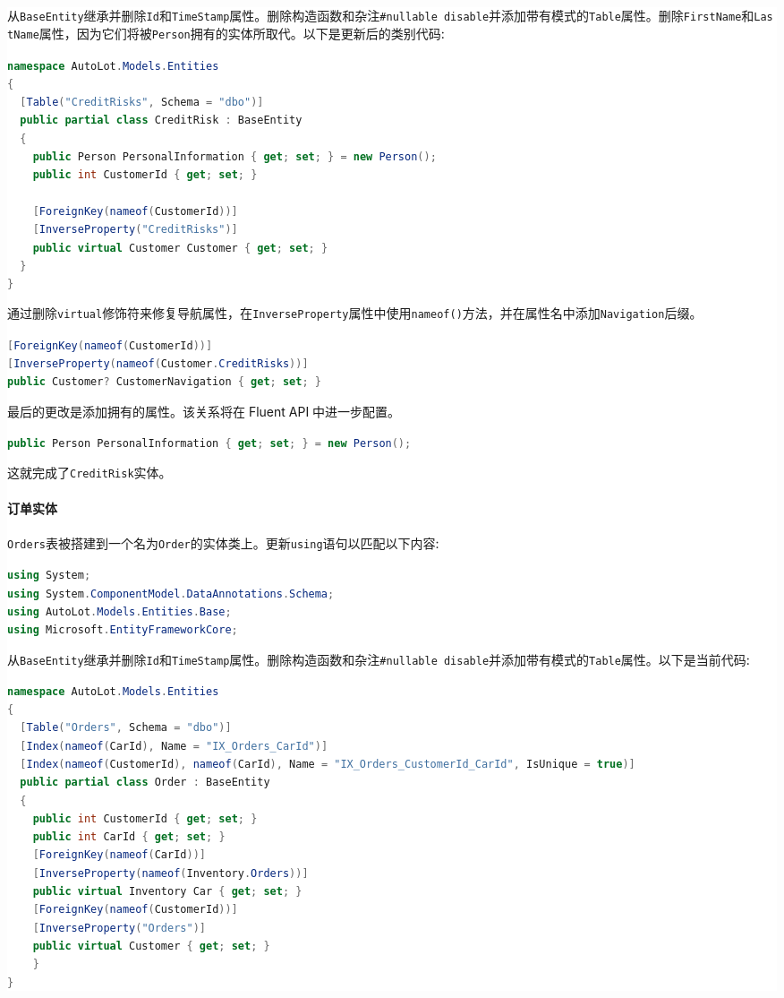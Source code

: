 从`BaseEntity`继承并删除`Id`和`TimeStamp`属性。删除构造函数和杂注`#nullable disable`并添加带有模式的`Table`属性。删除`FirstName`和`LastName`属性，因为它们将被`Person`拥有的实体所取代。以下是更新后的类别代码:

```cs
namespace AutoLot.Models.Entities
{
  [Table("CreditRisks", Schema = "dbo")]
  public partial class CreditRisk : BaseEntity
  {
    public Person PersonalInformation { get; set; } = new Person();
    public int CustomerId { get; set; }

    [ForeignKey(nameof(CustomerId))]
    [InverseProperty("CreditRisks")]
    public virtual Customer Customer { get; set; }
  }
}

```

通过删除`virtual`修饰符来修复导航属性，在`InverseProperty`属性中使用`nameof()`方法，并在属性名中添加`Navigation`后缀。

```cs
[ForeignKey(nameof(CustomerId))]
[InverseProperty(nameof(Customer.CreditRisks))]
public Customer? CustomerNavigation { get; set; }

```

最后的更改是添加拥有的属性。该关系将在 Fluent API 中进一步配置。

```cs
public Person PersonalInformation { get; set; } = new Person();

```

这就完成了`CreditRisk`实体。

#### 订单实体

`Orders`表被搭建到一个名为`Order`的实体类上。更新`using`语句以匹配以下内容:

```cs
using System;
using System.ComponentModel.DataAnnotations.Schema;
using AutoLot.Models.Entities.Base;
using Microsoft.EntityFrameworkCore;

```

从`BaseEntity`继承并删除`Id`和`TimeStamp`属性。删除构造函数和杂注`#nullable disable`并添加带有模式的`Table`属性。以下是当前代码:

```cs
namespace AutoLot.Models.Entities
{
  [Table("Orders", Schema = "dbo")]
  [Index(nameof(CarId), Name = "IX_Orders_CarId")]
  [Index(nameof(CustomerId), nameof(CarId), Name = "IX_Orders_CustomerId_CarId", IsUnique = true)]
  public partial class Order : BaseEntity
  {
    public int CustomerId { get; set; }
    public int CarId { get; set; }
    [ForeignKey(nameof(CarId))]
    [InverseProperty(nameof(Inventory.Orders))]
    public virtual Inventory Car { get; set; }
    [ForeignKey(nameof(CustomerId))]
    [InverseProperty("Orders")]
    public virtual Customer { get; set; }
    }
}
```